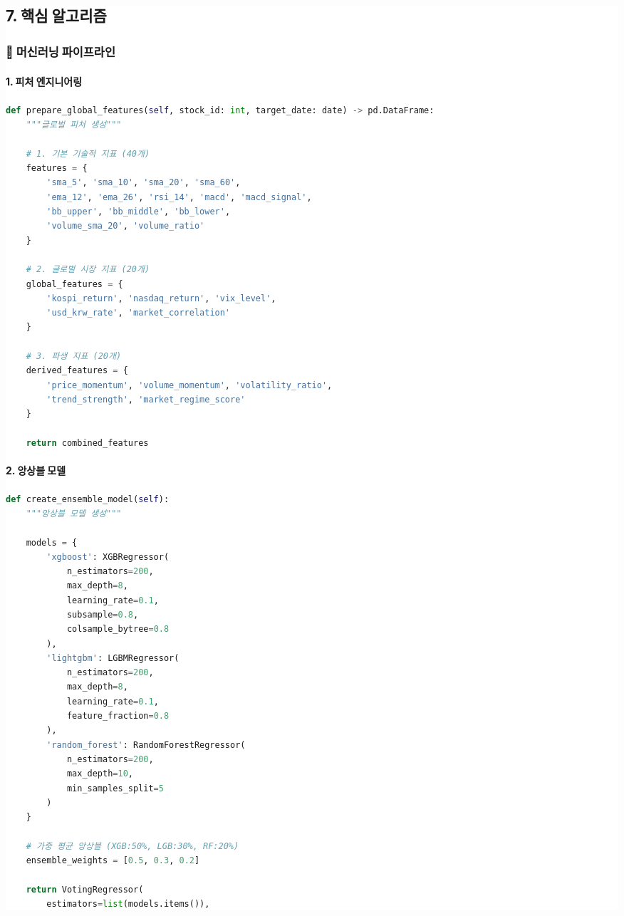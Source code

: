 ## 7. 핵심 알고리즘

### 🧠 **머신러닝 파이프라인**

#### **1. 피처 엔지니어링**
```python
def prepare_global_features(self, stock_id: int, target_date: date) -> pd.DataFrame:
    """글로벌 피처 생성"""
    
    # 1. 기본 기술적 지표 (40개)
    features = {
        'sma_5', 'sma_10', 'sma_20', 'sma_60',
        'ema_12', 'ema_26', 'rsi_14', 'macd', 'macd_signal',
        'bb_upper', 'bb_middle', 'bb_lower',
        'volume_sma_20', 'volume_ratio'
    }
    
    # 2. 글로벌 시장 지표 (20개)
    global_features = {
        'kospi_return', 'nasdaq_return', 'vix_level',
        'usd_krw_rate', 'market_correlation'
    }
    
    # 3. 파생 지표 (20개)
    derived_features = {
        'price_momentum', 'volume_momentum', 'volatility_ratio',
        'trend_strength', 'market_regime_score'
    }
    
    return combined_features
```

#### **2. 앙상블 모델**
```python
def create_ensemble_model(self):
    """앙상블 모델 생성"""
    
    models = {
        'xgboost': XGBRegressor(
            n_estimators=200,
            max_depth=8,
            learning_rate=0.1,
            subsample=0.8,
            colsample_bytree=0.8
        ),
        'lightgbm': LGBMRegressor(
            n_estimators=200,
            max_depth=8,
            learning_rate=0.1,
            feature_fraction=0.8
        ),
        'random_forest': RandomForestRegressor(
            n_estimators=200,
            max_depth=10,
            min_samples_split=5
        )
    }
    
    # 가중 평균 앙상블 (XGB:50%, LGB:30%, RF:20%)
    ensemble_weights = [0.5, 0.3, 0.2]
    
    return VotingRegressor(
        estimators=list(models.items()),
```